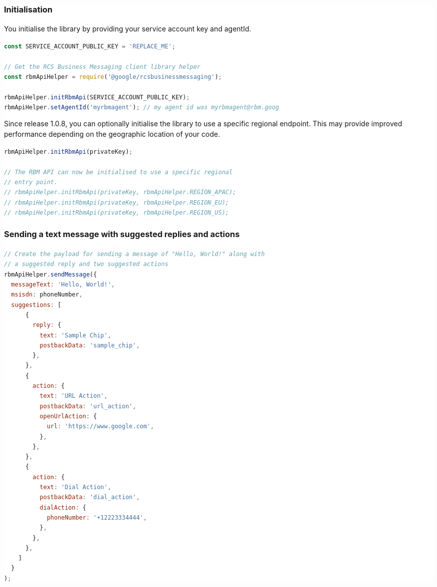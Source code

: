 ### Initialisation
You initialise the library by providing your service account key and agentId.

```javascript
const SERVICE_ACCOUNT_PUBLIC_KEY = 'REPLACE_ME';

// Get the RCS Business Messaging client library helper
const rbmApiHelper = require('@google/rcsbusinessmessaging');

rbmApiHelper.initRbmApi(SERVICE_ACCOUNT_PUBLIC_KEY);
rbmApiHelper.setAgentId('myrbmagent'); // my agent id was myrbmagent@rbm.goog
```

Since release 1.0.8, you can optionally initialise the library to use a
specific regional endpoint. This may provide improved performance depending
on the geographic location of your code.

```javascript
rbmApiHelper.initRbmApi(privateKey);

// The RBM API can now be initialised to use a specific regional
// entry point.
// rbmApiHelper.initRbmApi(privateKey, rbmApiHelper.REGION_APAC);
// rbmApiHelper.initRbmApi(privateKey, rbmApiHelper.REGION_EU);
// rbmApiHelper.initRbmApi(privateKey, rbmApiHelper.REGION_US);
```

### Sending a text message with suggested replies and actions

```javascript
// Create the payload for sending a message of "Hello, World!" along with
// a suggested reply and two suggested actions
rbmApiHelper.sendMessage({
  messageText: 'Hello, World!',
  msisdn: phoneNumber,
  suggestions: [
      {
        reply: {
          text: 'Sample Chip',
          postbackData: 'sample_chip',
        },
      },
      {
        action: {
          text: 'URL Action',
          postbackData: 'url_action',
          openUrlAction: {
            url: 'https://www.google.com',
          },
        },
      },
      {
        action: {
          text: 'Dial Action',
          postbackData: 'dial_action',
          dialAction: {
            phoneNumber: '+12223334444',
          },
        },
      },
    ]
  }
);
```
